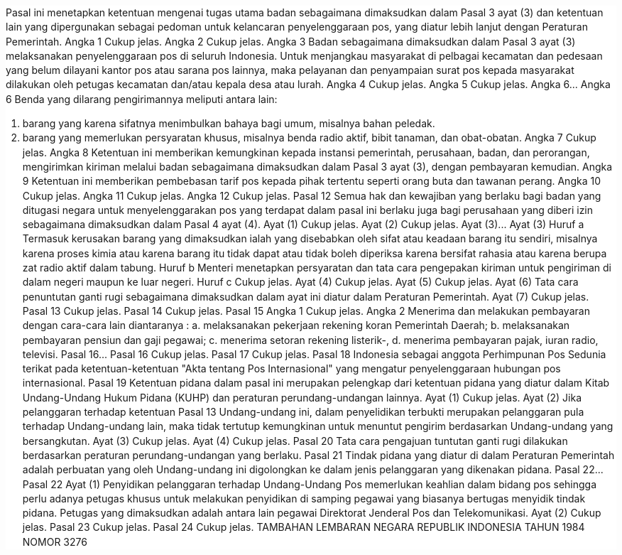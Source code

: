 Pasal ini menetapkan ketentuan mengenai tugas utama badan sebagaimana dimaksudkan dalam Pasal 3 ayat (3) dan ketentuan lain yang dipergunakan sebagai pedoman untuk kelancaran penyelenggaraan pos, yang diatur lebih lanjut dengan Peraturan Pemerintah. Angka 1 Cukup jelas. Angka 2 Cukup jelas. Angka 3 Badan sebagaimana dimaksudkan dalam Pasal 3 ayat (3) melaksanakan penyelenggaraan pos di seluruh Indonesia. Untuk menjangkau masyarakat di pelbagai kecamatan dan pedesaan yang belum dilayani kantor pos atau sarana pos lainnya, maka pelayanan dan penyampaian surat pos kepada masyarakat dilakukan oleh petugas kecamatan dan/atau kepala desa atau lurah. Angka 4 Cukup jelas. Angka 5 Cukup jelas. Angka 6... Angka 6 Benda yang dilarang pengirimannya meliputi antara lain:
1. barang yang karena sifatnya menimbulkan bahaya bagi umum, misalnya bahan peledak.
2. barang yang memerlukan persyaratan khusus, misalnya benda radio aktif, bibit tanaman, dan obat-obatan. Angka 7 Cukup jelas. Angka 8 Ketentuan ini memberikan kemungkinan kepada instansi pemerintah, perusahaan, badan, dan perorangan, mengirimkan kiriman melalui badan sebagaimana dimaksudkan dalam Pasal 3 ayat (3), dengan pembayaran kemudian. Angka 9 Ketentuan ini memberikan pembebasan tarif pos kepada pihak tertentu seperti orang buta dan tawanan perang. Angka 10 Cukup jelas. Angka 11 Cukup jelas. Angka 12 Cukup jelas.
Pasal 12
Semua hak dan kewajiban yang berlaku bagi badan yang ditugasi negara untuk menyelenggarakan pos yang terdapat dalam pasal ini berlaku juga bagi perusahaan yang diberi izin sebagaimana dimaksudkan dalam Pasal 4 ayat (4). Ayat (1) Cukup jelas. Ayat (2) Cukup jelas. Ayat (3)... Ayat (3) Huruf a Termasuk kerusakan barang yang dimaksudkan ialah yang disebabkan oleh sifat atau keadaan barang itu sendiri, misalnya karena proses kimia atau karena barang itu tidak dapat atau tidak boleh diperiksa karena bersifat rahasia atau karena berupa zat radio aktif dalam tabung. Huruf b Menteri menetapkan persyaratan dan tata cara pengepakan kiriman untuk pengiriman di dalam negeri maupun ke luar negeri. Huruf c Cukup jelas. Ayat (4) Cukup jelas. Ayat (5) Cukup jelas. Ayat (6) Tata cara penuntutan ganti rugi sebagaimana dimaksudkan dalam ayat ini diatur dalam Peraturan Pemerintah. Ayat (7) Cukup jelas.
Pasal 13
Cukup jelas.
Pasal 14
Cukup jelas.
Pasal 15
Angka 1 Cukup jelas. Angka 2 Menerima dan melakukan pembayaran dengan cara-cara lain diantaranya :
a. melaksanakan pekerjaan rekening koran Pemerintah Daerah;
b. melaksanakan pembayaran pensiun dan gaji pegawai;
c. menerima setoran rekening listerik-, d. menerima pembayaran pajak, iuran radio, televisi. Pasal 16...
Pasal 16
Cukup jelas.
Pasal 17
Cukup jelas.
Pasal 18
Indonesia sebagai anggota Perhimpunan Pos Sedunia terikat pada ketentuan-ketentuan "Akta tentang Pos Internasional" yang mengatur penyelenggaraan hubungan pos internasional.
Pasal 19
Ketentuan pidana dalam pasal ini merupakan pelengkap dari ketentuan pidana yang diatur dalam Kitab Undang-Undang Hukum Pidana (KUHP) dan peraturan perundang-undangan lainnya. Ayat (1) Cukup jelas. Ayat (2) Jika pelanggaran terhadap ketentuan Pasal 13 Undang-undang ini, dalam penyelidikan terbukti merupakan pelanggaran pula terhadap Undang-undang lain, maka tidak tertutup kemungkinan untuk menuntut pengirim berdasarkan Undang-undang yang bersangkutan. Ayat (3) Cukup jelas. Ayat (4) Cukup jelas.
Pasal 20
Tata cara pengajuan tuntutan ganti rugi dilakukan berdasarkan peraturan perundang-undangan yang berlaku.
Pasal 21
Tindak pidana yang diatur di dalam Peraturan Pemerintah adalah perbuatan yang oleh Undang-undang ini digolongkan ke dalam jenis pelanggaran yang dikenakan pidana. Pasal 22...
Pasal 22
Ayat (1) Penyidikan pelanggaran terhadap Undang-Undang Pos memerlukan keahlian dalam bidang pos sehingga perlu adanya petugas khusus untuk melakukan penyidikan di samping pegawai yang biasanya bertugas menyidik tindak pidana. Petugas yang dimaksudkan adalah antara lain pegawai Direktorat Jenderal Pos dan Telekomunikasi. Ayat (2) Cukup jelas.
Pasal 23
Cukup jelas.
Pasal 24
Cukup jelas. TAMBAHAN LEMBARAN NEGARA REPUBLIK INDONESIA TAHUN 1984 NOMOR 3276